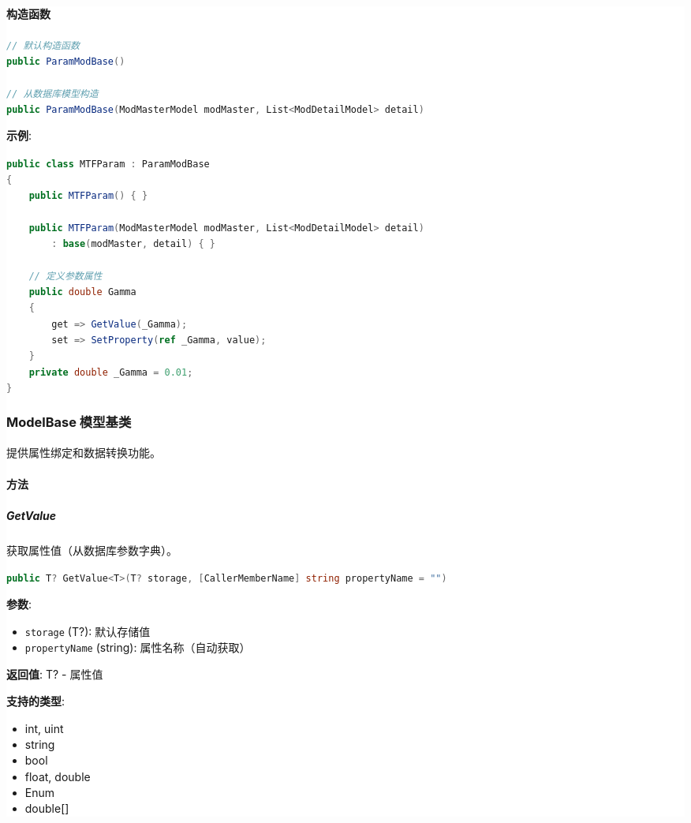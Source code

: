```csharp
```

#### 构造函数

```csharp
// 默认构造函数
public ParamModBase()

// 从数据库模型构造
public ParamModBase(ModMasterModel modMaster, List<ModDetailModel> detail)
```

**示例**:
```csharp
public class MTFParam : ParamModBase
{
    public MTFParam() { }
    
    public MTFParam(ModMasterModel modMaster, List<ModDetailModel> detail) 
        : base(modMaster, detail) { }
    
    // 定义参数属性
    public double Gamma 
    { 
        get => GetValue(_Gamma); 
        set => SetProperty(ref _Gamma, value); 
    }
    private double _Gamma = 0.01;
}
```

### ModelBase 模型基类

提供属性绑定和数据转换功能。

#### 方法

##### GetValue<T>
获取属性值（从数据库参数字典）。

```csharp
public T? GetValue<T>(T? storage, [CallerMemberName] string propertyName = "")
```

**参数**:
- `storage` (T?): 默认存储值
- `propertyName` (string): 属性名称（自动获取）

**返回值**: T? - 属性值

**支持的类型**:
- int, uint
- string
- bool
- float, double
- Enum
- double[]
